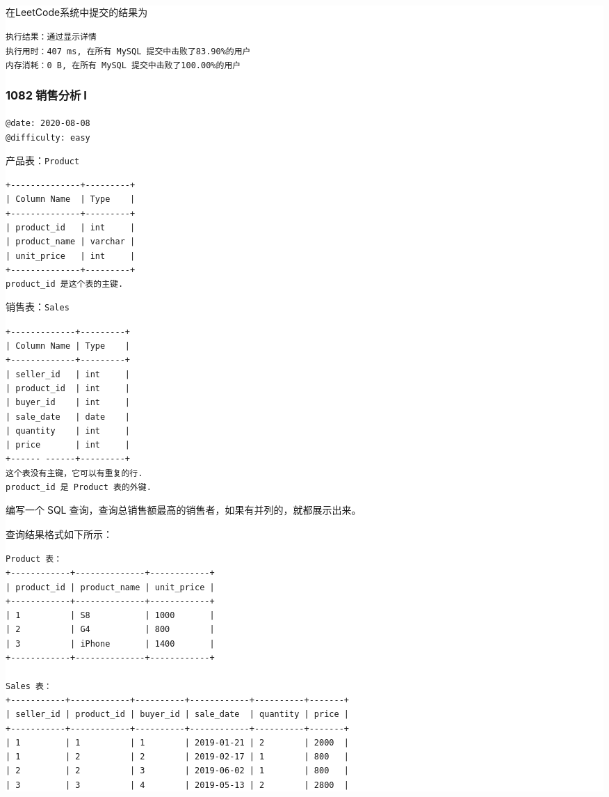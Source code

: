 在LeetCode系统中提交的结果为

```
执行结果：通过显示详情
执行用时：407 ms, 在所有 MySQL 提交中击败了83.90%的用户
内存消耗：0 B, 在所有 MySQL 提交中击败了100.00%的用户
```



### 1082 销售分析 I

```
@date: 2020-08-08
@difficulty: easy
```



产品表：`Product`

```
+--------------+---------+
| Column Name  | Type    |
+--------------+---------+
| product_id   | int     |
| product_name | varchar |
| unit_price   | int     |
+--------------+---------+
product_id 是这个表的主键.
```

销售表：`Sales`

```
+-------------+---------+
| Column Name | Type    |
+-------------+---------+
| seller_id   | int     |
| product_id  | int     |
| buyer_id    | int     |
| sale_date   | date    |
| quantity    | int     |
| price       | int     |
+------ ------+---------+
这个表没有主键，它可以有重复的行.
product_id 是 Product 表的外键.
```

编写一个 SQL 查询，查询总销售额最高的销售者，如果有并列的，就都展示出来。

查询结果格式如下所示：

```
Product 表：
+------------+--------------+------------+
| product_id | product_name | unit_price |
+------------+--------------+------------+
| 1          | S8           | 1000       |
| 2          | G4           | 800        |
| 3          | iPhone       | 1400       |
+------------+--------------+------------+

Sales 表：
+-----------+------------+----------+------------+----------+-------+
| seller_id | product_id | buyer_id | sale_date  | quantity | price |
+-----------+------------+----------+------------+----------+-------+
| 1         | 1          | 1        | 2019-01-21 | 2        | 2000  |
| 1         | 2          | 2        | 2019-02-17 | 1        | 800   |
| 2         | 2          | 3        | 2019-06-02 | 1        | 800   |
| 3         | 3          | 4        | 2019-05-13 | 2        | 2800  |
```